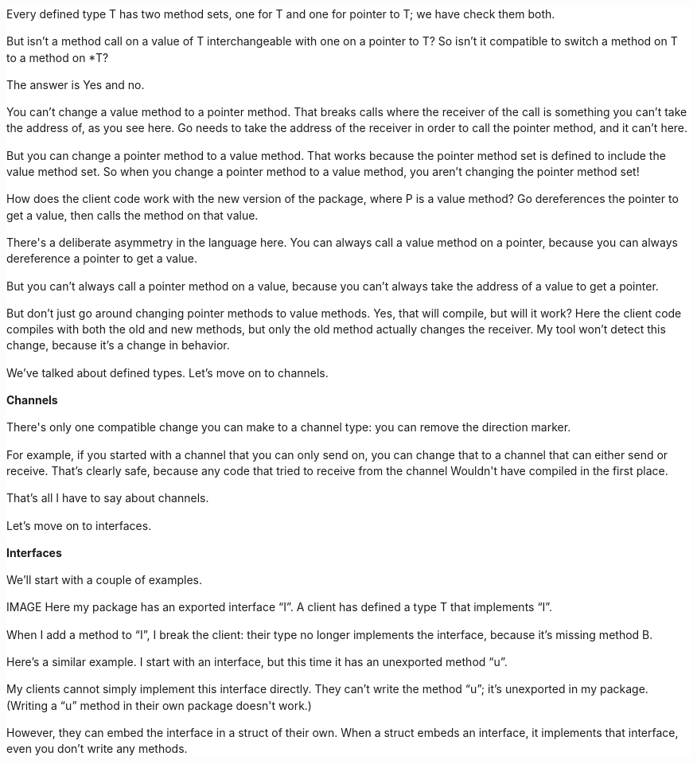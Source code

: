 Every defined type T has two method sets, one for T and one for pointer to T; we have check them both.

But isn’t a method call on a value of T interchangeable with one on a pointer to T? So isn’t it compatible to switch a method on T to a method on *T?

The answer is Yes and no.

You can’t change a value method to a pointer method. That breaks calls where the receiver of the call is something you can’t take the address of, as you see here.  Go needs to take the address of the receiver in order to call the pointer method, and it can’t here.

But you can change a pointer method to a value method. That works because the pointer method set is defined to include the value method set. So when you change a pointer method to a value method, you aren’t changing the pointer method set!

How does the client code work with the new version of the package, where P is a value method? Go dereferences the pointer to get a value, then calls the method on that value.

There's a deliberate asymmetry in the language here. You can always call a value method on a pointer, because you can always dereference a pointer to get a value.

But you can’t always call a pointer method on a value, because you can’t always take the address of a value to get a pointer.


But don’t just go around changing pointer methods to value methods. Yes, that will compile, but will it work? Here the client code compiles with both the old and new methods, but only the old method actually changes the receiver. My tool won’t detect this change, because it’s a change in behavior.

We’ve talked about defined types. Let’s move on to channels.

**Channels**

There's only one compatible change you can make to a channel type: you can remove the direction marker.

For example, if you started with a channel that you can only send on, you can change that to a channel that can either send or receive. That’s clearly safe, because any code that tried to receive from the channel Wouldn't have compiled in the first place.

That’s all I have to say about channels.

Let’s move on to interfaces.

**Interfaces**

We’ll start with a couple of examples.

IMAGE
Here my package has an exported interface “I”. A client has defined a type T that implements “I”.

When I add a method to “I”, I break the client: their type no longer implements the interface, because it’s missing method B.

Here’s a similar example. I start with an interface, but this time it has an unexported method “u”.

My clients cannot simply implement this interface directly. They can’t write the method “u”; it’s unexported in my package. (Writing a “u” method in their own package doesn't work.)

However, they can embed the interface in a struct of their own. When a struct embeds an interface, it implements that interface, even you don’t write any methods.
